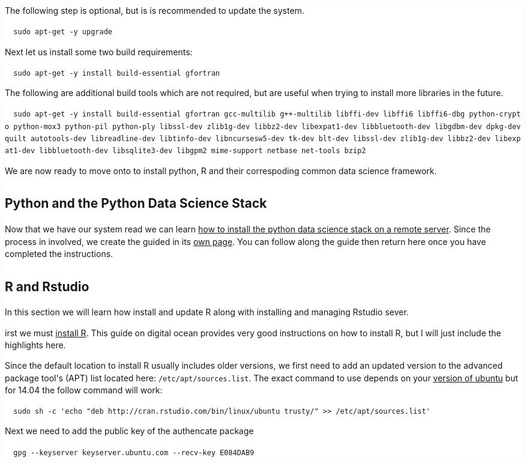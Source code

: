 
The following step is optional, but is is recommended to update the system.

```
  sudo apt-get -y upgrade
```

Next let us install some two build requirements:

```
  sudo apt-get -y install build-essential gfortran
```


The following are additional build tools which are not required, but are useful when trying to install more libraries in the future.

```
  sudo apt-get -y install build-essential gfortran gcc-multilib g++-multilib libffi-dev libffi6 libffi6-dbg python-crypto python-mox3 python-pil python-ply libssl-dev zlib1g-dev libbz2-dev libexpat1-dev libbluetooth-dev libgdbm-dev dpkg-dev quilt autotools-dev libreadline-dev libtinfo-dev libncursesw5-dev tk-dev blt-dev libssl-dev zlib1g-dev libbz2-dev libexpat1-dev libbluetooth-dev libsqlite3-dev libgpm2 mime-support netbase net-tools bzip2
```

We are now ready to move onto to install python, R and their correspoding common data science framework.

## Python and the Python Data Science Stack

Now that we have our system read we can learn [how to install the python data science stack on a remote server](http://datascienceguide.github.io/how-to-install-the-python-data-science-stack-on-a-remote-server/).  Since the process in involved, we create the guided in its [own page]((http://datascienceguide.github.io/how-to-install-the-python-data-science-stack-on-a-remote-server/)).  You can follow along the guide then return here once you have completed the instructions.


## R and Rstudio

In this section we will learn how install and update R along with installing and managing Rstudio sever.

irst we must [install R](https://www.digitalocean.com/community/tutorials/how-to-set-up-r-on-ubuntu-14-04).  This guide on digital ocean provides very good instructions on how to install R, but I will just include the highlights here.

Since the default location to install R usually includes older versions, we first need to add an updated version to the advanced package tool's (APT) list located here: `/etc/apt/sources.list`.  The exact command to use depends on your [version of ubuntu](https://cran.r-project.org/bin/linux/ubuntu/README) but for 14.04 the follow command will work:

```
  sudo sh -c 'echo "deb http://cran.rstudio.com/bin/linux/ubuntu trusty/" >> /etc/apt/sources.list'
```

Next we need to add the public key of the authencate package

```
  gpg --keyserver keyserver.ubuntu.com --recv-key E084DAB9
```
